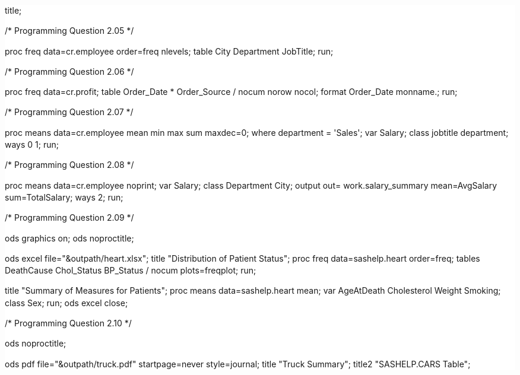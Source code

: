 title;

/* Programming Question 2.05 */

proc freq data=cr.employee order=freq nlevels;
	table City Department JobTitle;
run;

/* Programming Question 2.06 */

proc freq data=cr.profit;
	table Order_Date * Order_Source / nocum norow nocol;
	format Order_Date monname.;
run;

/* Programming Question 2.07 */

proc means data=cr.employee mean min max sum maxdec=0;
	where department = 'Sales';
	var Salary;
	class jobtitle department;
	ways 0 1;
run;

/* Programming Question 2.08 */

proc means data=cr.employee noprint;
	var Salary;
	class Department City;
	output out= work.salary_summary mean=AvgSalary sum=TotalSalary;
	ways 2;
run;

/* Programming Question 2.09 */

ods graphics on;
ods noproctitle;

ods excel file="&outpath/heart.xlsx";
title "Distribution of Patient Status";
proc freq data=sashelp.heart order=freq;
	tables DeathCause Chol_Status BP_Status / nocum plots=freqplot;
run;

title "Summary of Measures for Patients";
proc means data=sashelp.heart mean;
	var AgeAtDeath Cholesterol Weight Smoking;
	class Sex;
run;
ods excel close;

/* Programming Question 2.10 */

ods noproctitle;

ods pdf file="&outpath/truck.pdf" startpage=never style=journal;
title "Truck Summary";
title2 "SASHELP.CARS Table";

